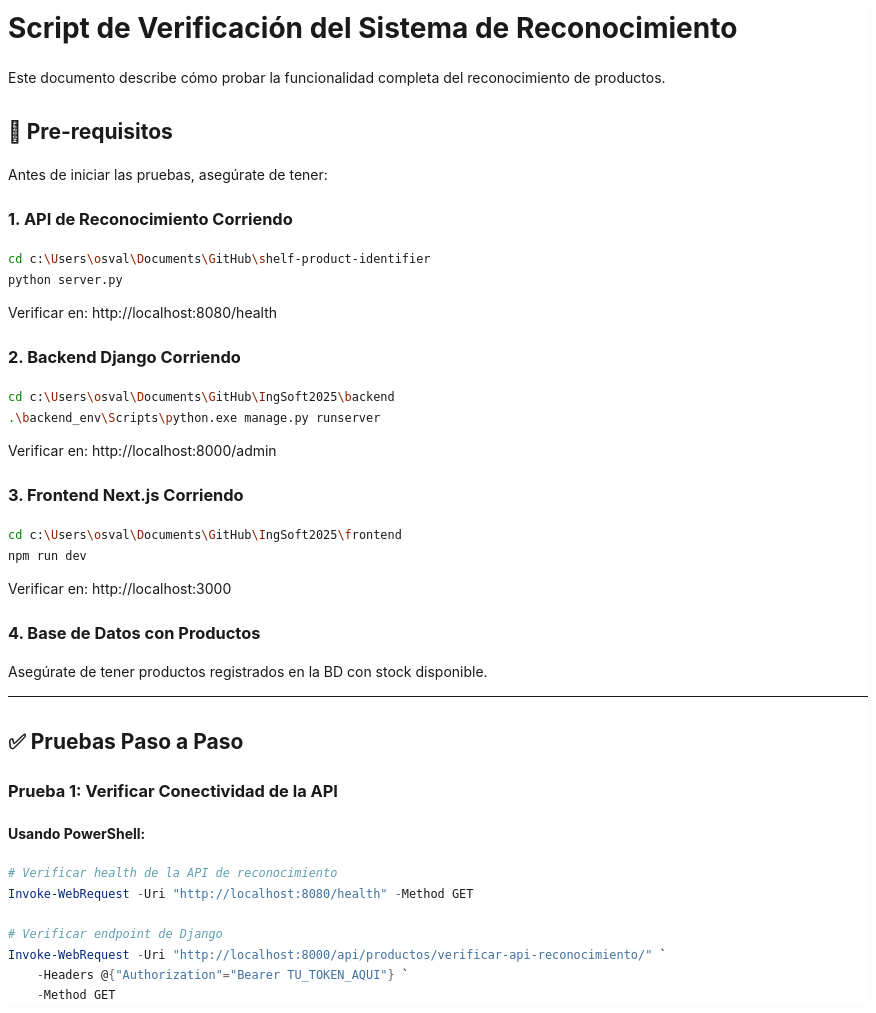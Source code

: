 # Script de Verificación del Sistema de Reconocimiento

Este documento describe cómo probar la funcionalidad completa del reconocimiento de productos.

## 🧪 Pre-requisitos

Antes de iniciar las pruebas, asegúrate de tener:

### 1. API de Reconocimiento Corriendo
```bash
cd c:\Users\osval\Documents\GitHub\shelf-product-identifier
python server.py
```

Verificar en: http://localhost:8080/health

### 2. Backend Django Corriendo
```bash
cd c:\Users\osval\Documents\GitHub\IngSoft2025\backend
.\backend_env\Scripts\python.exe manage.py runserver
```

Verificar en: http://localhost:8000/admin

### 3. Frontend Next.js Corriendo
```bash
cd c:\Users\osval\Documents\GitHub\IngSoft2025\frontend
npm run dev
```

Verificar en: http://localhost:3000

### 4. Base de Datos con Productos
Asegúrate de tener productos registrados en la BD con stock disponible.

---

## ✅ Pruebas Paso a Paso

### Prueba 1: Verificar Conectividad de la API

#### Usando PowerShell:
```powershell
# Verificar health de la API de reconocimiento
Invoke-WebRequest -Uri "http://localhost:8080/health" -Method GET

# Verificar endpoint de Django
Invoke-WebRequest -Uri "http://localhost:8000/api/productos/verificar-api-reconocimiento/" `
    -Headers @{"Authorization"="Bearer TU_TOKEN_AQUI"} `
    -Method GET
```
